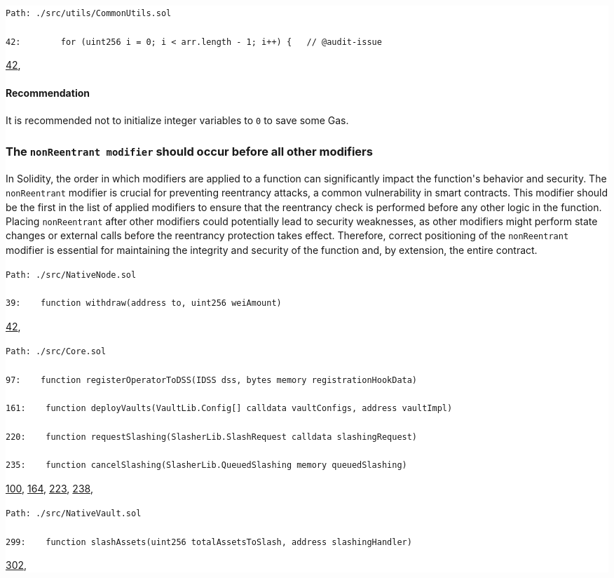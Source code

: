 
```solidity
Path: ./src/utils/CommonUtils.sol

42:        for (uint256 i = 0; i < arr.length - 1; i++) {	// @audit-issue
```
[42](https://github.com/code-423n4/2024-07-karak/blob/f5e52fdcb4c20c4318d532a9f08f7876e9afb321/./src/utils/CommonUtils.sol#L42-L42), 


#### Recommendation


It is recommended not to initialize integer variables to `0` to save some Gas.


### The `nonReentrant modifier` should occur before all other modifiers
In Solidity, the order in which modifiers are applied to a function can significantly impact the function's behavior and security. The `nonReentrant` modifier is crucial for preventing reentrancy attacks, a common vulnerability in smart contracts. This modifier should be the first in the list of applied modifiers to ensure that the reentrancy check is performed before any other logic in the function. Placing `nonReentrant` after other modifiers could potentially lead to security weaknesses, as other modifiers might perform state changes or external calls before the reentrancy protection takes effect. Therefore, correct positioning of the `nonReentrant` modifier is essential for maintaining the integrity and security of the function and, by extension, the entire contract.


```solidity
Path: ./src/NativeNode.sol

39:    function withdraw(address to, uint256 weiAmount)
```
[42](https://github.com/code-423n4/2024-07-karak/blob/f5e52fdcb4c20c4318d532a9f08f7876e9afb321/./src/NativeNode.sol#L39-L39), 


```solidity
Path: ./src/Core.sol

97:    function registerOperatorToDSS(IDSS dss, bytes memory registrationHookData)

161:    function deployVaults(VaultLib.Config[] calldata vaultConfigs, address vaultImpl)

220:    function requestSlashing(SlasherLib.SlashRequest calldata slashingRequest)

235:    function cancelSlashing(SlasherLib.QueuedSlashing memory queuedSlashing)
```
[100](https://github.com/code-423n4/2024-07-karak/blob/f5e52fdcb4c20c4318d532a9f08f7876e9afb321/./src/Core.sol#L97-L97), [164](https://github.com/code-423n4/2024-07-karak/blob/f5e52fdcb4c20c4318d532a9f08f7876e9afb321/./src/Core.sol#L161-L161), [223](https://github.com/code-423n4/2024-07-karak/blob/f5e52fdcb4c20c4318d532a9f08f7876e9afb321/./src/Core.sol#L220-L220), [238](https://github.com/code-423n4/2024-07-karak/blob/f5e52fdcb4c20c4318d532a9f08f7876e9afb321/./src/Core.sol#L235-L235), 


```solidity
Path: ./src/NativeVault.sol

299:    function slashAssets(uint256 totalAssetsToSlash, address slashingHandler)
```
[302](https://github.com/code-423n4/2024-07-karak/blob/f5e52fdcb4c20c4318d532a9f08f7876e9afb321/./src/NativeVault.sol#L299-L299), 
